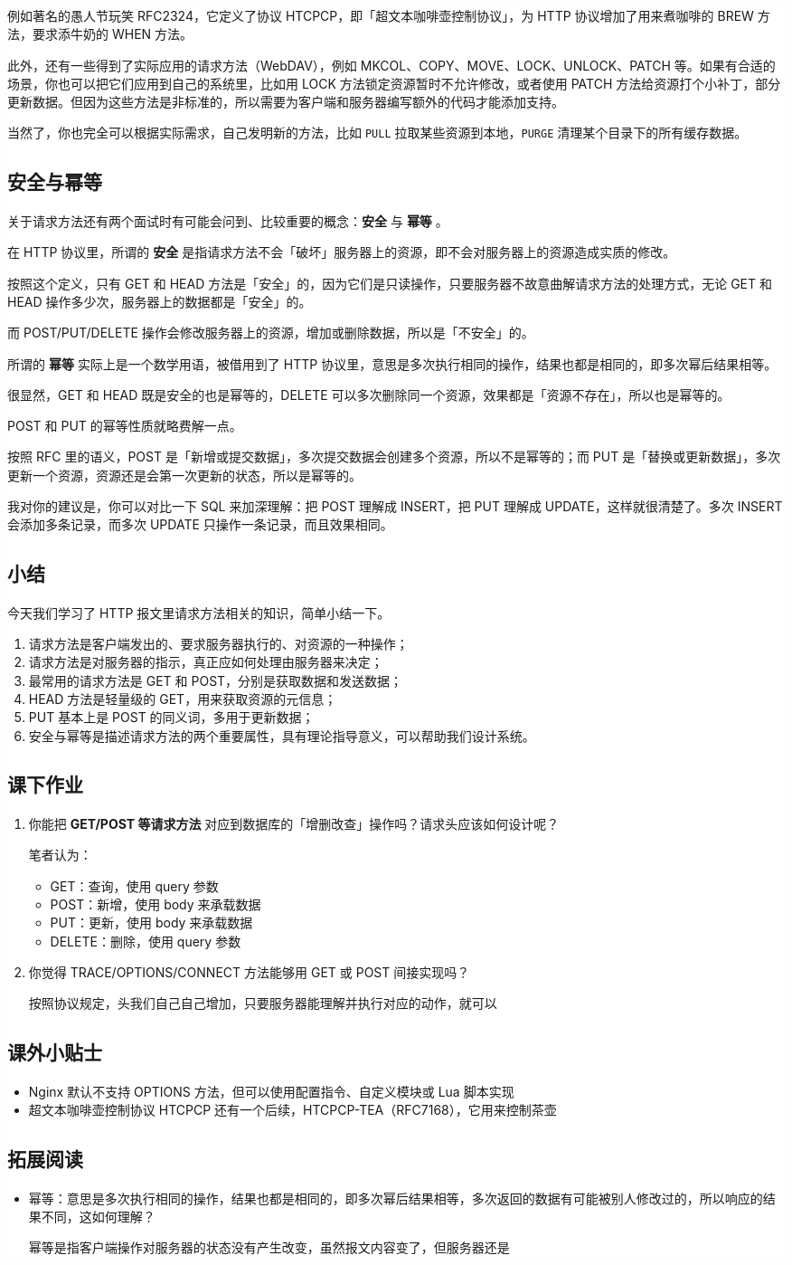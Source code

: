 例如著名的愚人节玩笑 RFC2324，它定义了协议 HTCPCP，即「超文本咖啡壶控制协议」，为 HTTP 协议增加了用来煮咖啡的 BREW 方法，要求添牛奶的 WHEN 方法。

此外，还有一些得到了实际应用的请求方法（WebDAV），例如 MKCOL、COPY、MOVE、LOCK、UNLOCK、PATCH 等。如果有合适的场景，你也可以把它们应用到自己的系统里，比如用 LOCK 方法锁定资源暂时不允许修改，或者使用 PATCH 方法给资源打个小补丁，部分更新数据。但因为这些方法是非标准的，所以需要为客户端和服务器编写额外的代码才能添加支持。

当然了，你也完全可以根据实际需求，自己发明新的方法，比如 `PULL` 拉取某些资源到本地，`PURGE` 清理某个目录下的所有缓存数据。

## 安全与幂等

关于请求方法还有两个面试时有可能会问到、比较重要的概念：**安全** 与 **幂等** 。

在 HTTP 协议里，所谓的 **安全** 是指请求方法不会「破坏」服务器上的资源，即不会对服务器上的资源造成实质的修改。

按照这个定义，只有 GET 和 HEAD 方法是「安全」的，因为它们是只读操作，只要服务器不故意曲解请求方法的处理方式，无论 GET 和 HEAD 操作多少次，服务器上的数据都是「安全」的。

而 POST/PUT/DELETE 操作会修改服务器上的资源，增加或删除数据，所以是「不安全」的。

所谓的 **幂等** 实际上是一个数学用语，被借用到了 HTTP 协议里，意思是多次执行相同的操作，结果也都是相同的，即多次幂后结果相等。

很显然，GET 和 HEAD 既是安全的也是幂等的，DELETE 可以多次删除同一个资源，效果都是「资源不存在」，所以也是幂等的。

POST 和 PUT 的幂等性质就略费解一点。

按照 RFC 里的语义，POST 是「新增或提交数据」，多次提交数据会创建多个资源，所以不是幂等的；而 PUT 是「替换或更新数据」，多次更新一个资源，资源还是会第一次更新的状态，所以是幂等的。

我对你的建议是，你可以对比一下 SQL 来加深理解：把 POST 理解成 INSERT，把 PUT 理解成 UPDATE，这样就很清楚了。多次 INSERT 会添加多条记录，而多次 UPDATE 只操作一条记录，而且效果相同。

## 小结

今天我们学习了 HTTP 报文里请求方法相关的知识，简单小结一下。

1. 请求方法是客户端发出的、要求服务器执行的、对资源的一种操作；
2. 请求方法是对服务器的指示，真正应如何处理由服务器来决定；
3. 最常用的请求方法是 GET 和 POST，分别是获取数据和发送数据；
4. HEAD 方法是轻量级的 GET，用来获取资源的元信息；
5. PUT 基本上是 POST 的同义词，多用于更新数据；
6. 安全与幂等是描述请求方法的两个重要属性，具有理论指导意义，可以帮助我们设计系统。

## 课下作业

1. 你能把 **GET/POST 等请求方法** 对应到数据库的「增删改查」操作吗？请求头应该如何设计呢？

   笔者认为：

   - GET：查询，使用 query 参数
   - POST：新增，使用 body 来承载数据
   - PUT：更新，使用 body 来承载数据
   - DELETE：删除，使用 query 参数

2. 你觉得 TRACE/OPTIONS/CONNECT 方法能够用 GET 或 POST 间接实现吗？

   按照协议规定，头我们自己自己增加，只要服务器能理解并执行对应的动作，就可以

## 课外小贴士

- Nginx 默认不支持 OPTIONS 方法，但可以使用配置指令、自定义模块或 Lua 脚本实现
- 超文本咖啡壶控制协议 HTCPCP 还有一个后续，HTCPCP-TEA（RFC7168），它用来控制茶壶

## 拓展阅读

- 幂等：意思是多次执行相同的操作，结果也都是相同的，即多次幂后结果相等，多次返回的数据有可能被别人修改过的，所以响应的结果不同，这如何理解？

  幂等是指客户端操作对服务器的状态没有产生改变，虽然报文内容变了，但服务器还是


<iframe  height="500px" width="100%" frameborder=0 allowfullscreen="true" :src="$withBase('/ads.html')"></iframe>